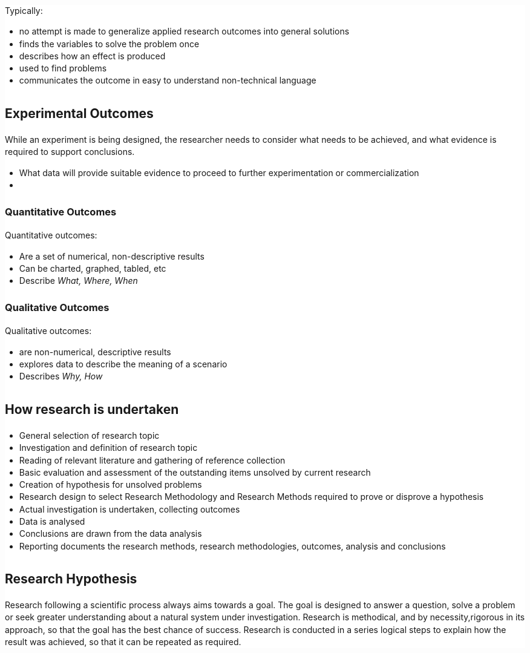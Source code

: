Typically: 
- no attempt is made to generalize applied research outcomes into general solutions
- finds the variables to solve the problem once
- describes how an effect is produced
- used to find problems
- communicates the outcome in easy to understand non-technical language

## Experimental Outcomes

While an experiment is being designed, the researcher needs to consider what needs to be achieved, and what evidence is required to support conclusions.

- What data will provide suitable evidence to proceed to further experimentation or commercialization
- 

### Quantitative Outcomes

Quantitative outcomes:
- Are a set of numerical, non-descriptive results
- Can be charted, graphed, tabled, etc
- Describe *What, Where, When*

### Qualitative Outcomes

Qualitative outcomes:
- are non-numerical, descriptive results
- explores data to describe the meaning of a scenario
- Describes *Why, How*

## How research is undertaken

- General selection of research topic
- Investigation and definition of research topic
- Reading of relevant literature and gathering of reference collection
- Basic evaluation and assessment of the outstanding items unsolved by current research 
- Creation of hypothesis for unsolved problems
- Research design to select Research Methodology and Research Methods required to prove or disprove a hypothesis
- Actual investigation is undertaken, collecting outcomes
- Data is analysed
- Conclusions are drawn from the data analysis
- Reporting documents the research methods, research methodologies, outcomes, analysis and conclusions

## Research Hypothesis

Research following a scientific process always aims towards a goal.  The goal is designed to answer a question, solve a problem or seek greater understanding about a natural system under investigation.  Research is methodical, and by necessity,rigorous in its approach, so that the goal has the best chance of success. Research is conducted in a series logical steps to explain how the result was achieved, so that it can be repeated as required. 
